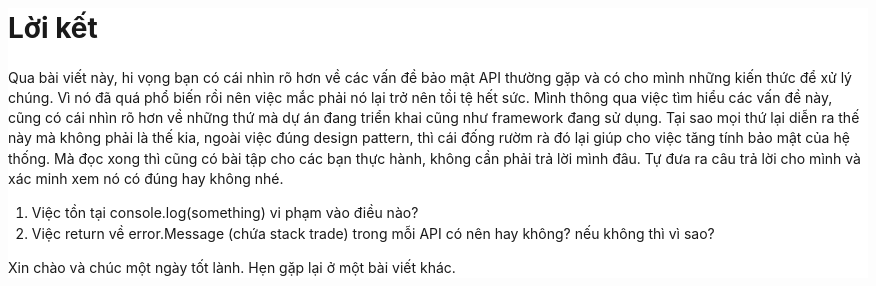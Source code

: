 
# Lời kết

Qua bài viết này, hi vọng bạn có cái nhìn rõ hơn về các vấn đề bảo mật API thường gặp và có cho mình những kiến thức để xử lý chúng. Vì nó đã quá phổ biến rồi nên việc mắc phải nó lại trở nên tồi tệ hết sức. Mình thông qua việc tìm hiểu các vấn đề này, cũng có cái nhìn rõ hơn về những thứ mà dự án đang triển khai cũng như framework đang sử dụng. Tại sao mọi thứ lại diễn ra thế này mà không phải là thế kia, ngoài việc đúng design pattern, thì cái đống rườm rà đó lại giúp cho việc tăng tính bảo mật của hệ thống. Mà đọc xong thì cũng có bài tập cho các bạn thực hành, không cần phải trả lời mình đâu. Tự đưa ra câu trả lời cho mình và xác minh xem nó có đúng hay không nhé.

1. Việc tồn tại console.log(something) vi phạm vào điều nào? 
2. Việc return về error.Message (chứa stack trade) trong mỗi API có nên hay không? nếu không thì vì sao?

Xin chào và chúc một ngày tốt lành. Hẹn gặp lại ở một bài viết khác.